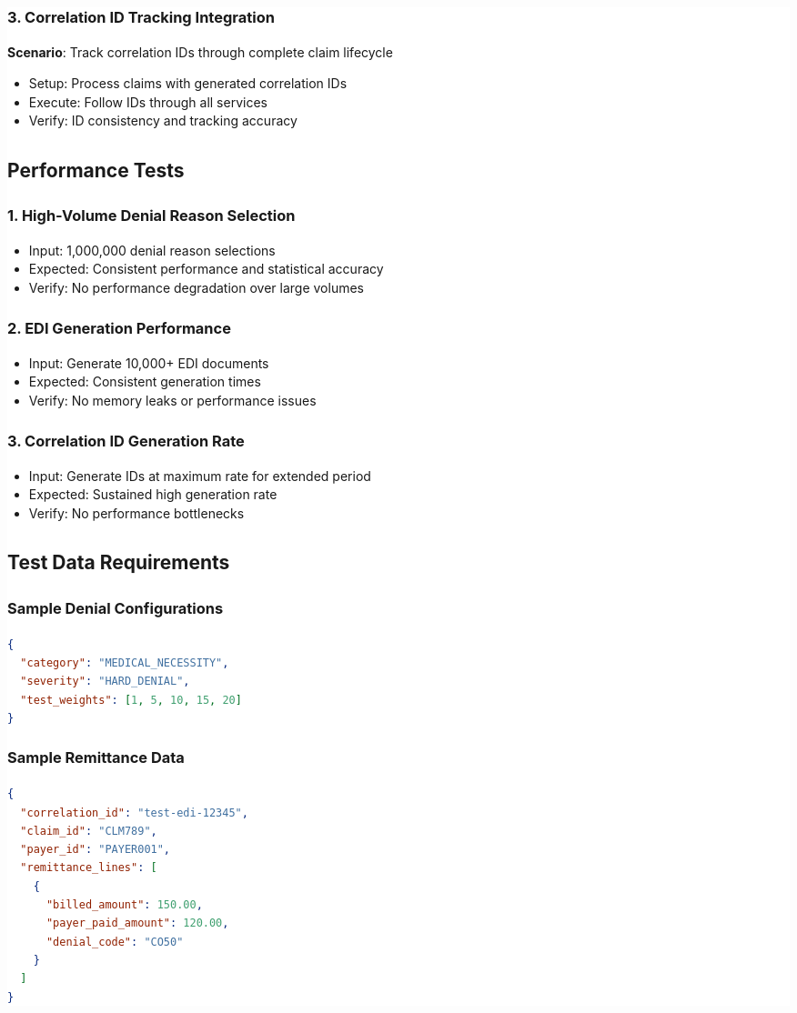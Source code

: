 ### 3. Correlation ID Tracking Integration
**Scenario**: Track correlation IDs through complete claim lifecycle
- Setup: Process claims with generated correlation IDs
- Execute: Follow IDs through all services
- Verify: ID consistency and tracking accuracy

## Performance Tests

### 1. High-Volume Denial Reason Selection
- Input: 1,000,000 denial reason selections
- Expected: Consistent performance and statistical accuracy
- Verify: No performance degradation over large volumes

### 2. EDI Generation Performance
- Input: Generate 10,000+ EDI documents
- Expected: Consistent generation times
- Verify: No memory leaks or performance issues

### 3. Correlation ID Generation Rate
- Input: Generate IDs at maximum rate for extended period
- Expected: Sustained high generation rate
- Verify: No performance bottlenecks

## Test Data Requirements

### Sample Denial Configurations
```json
{
  "category": "MEDICAL_NECESSITY",
  "severity": "HARD_DENIAL",
  "test_weights": [1, 5, 10, 15, 20]
}
```

### Sample Remittance Data
```json
{
  "correlation_id": "test-edi-12345",
  "claim_id": "CLM789",
  "payer_id": "PAYER001",
  "remittance_lines": [
    {
      "billed_amount": 150.00,
      "payer_paid_amount": 120.00,
      "denial_code": "CO50"
    }
  ]
}
```
